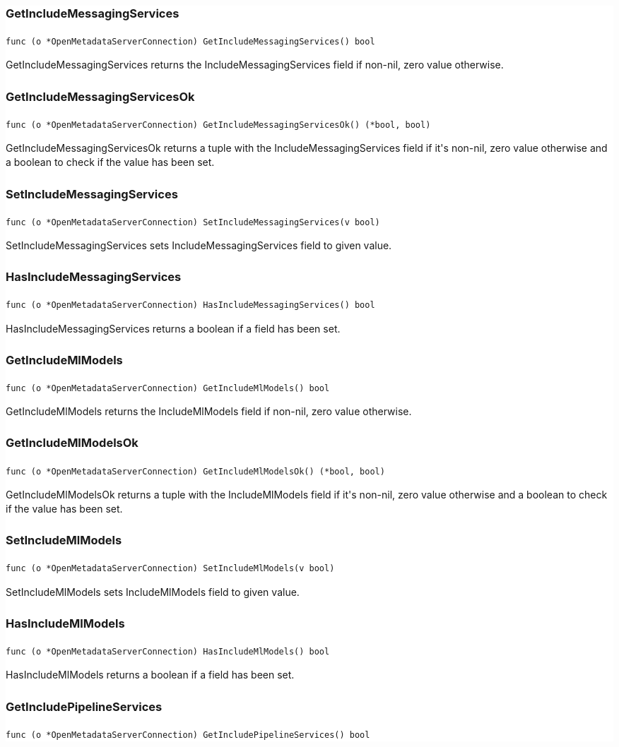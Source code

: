 ### GetIncludeMessagingServices

`func (o *OpenMetadataServerConnection) GetIncludeMessagingServices() bool`

GetIncludeMessagingServices returns the IncludeMessagingServices field if non-nil, zero value otherwise.

### GetIncludeMessagingServicesOk

`func (o *OpenMetadataServerConnection) GetIncludeMessagingServicesOk() (*bool, bool)`

GetIncludeMessagingServicesOk returns a tuple with the IncludeMessagingServices field if it's non-nil, zero value otherwise
and a boolean to check if the value has been set.

### SetIncludeMessagingServices

`func (o *OpenMetadataServerConnection) SetIncludeMessagingServices(v bool)`

SetIncludeMessagingServices sets IncludeMessagingServices field to given value.

### HasIncludeMessagingServices

`func (o *OpenMetadataServerConnection) HasIncludeMessagingServices() bool`

HasIncludeMessagingServices returns a boolean if a field has been set.

### GetIncludeMlModels

`func (o *OpenMetadataServerConnection) GetIncludeMlModels() bool`

GetIncludeMlModels returns the IncludeMlModels field if non-nil, zero value otherwise.

### GetIncludeMlModelsOk

`func (o *OpenMetadataServerConnection) GetIncludeMlModelsOk() (*bool, bool)`

GetIncludeMlModelsOk returns a tuple with the IncludeMlModels field if it's non-nil, zero value otherwise
and a boolean to check if the value has been set.

### SetIncludeMlModels

`func (o *OpenMetadataServerConnection) SetIncludeMlModels(v bool)`

SetIncludeMlModels sets IncludeMlModels field to given value.

### HasIncludeMlModels

`func (o *OpenMetadataServerConnection) HasIncludeMlModels() bool`

HasIncludeMlModels returns a boolean if a field has been set.

### GetIncludePipelineServices

`func (o *OpenMetadataServerConnection) GetIncludePipelineServices() bool`
